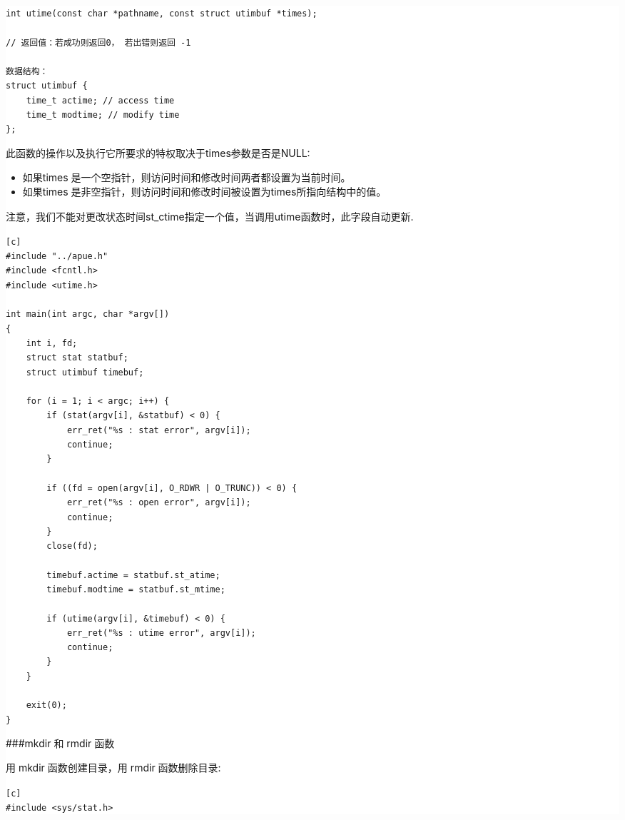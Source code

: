 	int utime(const char *pathname, const struct utimbuf *times);
	
	// 返回值：若成功则返回0， 若出错则返回 -1
	
	数据结构：
	struct utimbuf {
		time_t actime; // access time
		time_t modtime; // modify time	
	};

此函数的操作以及执行它所要求的特权取决于times参数是否是NULL:

* 如果times 是一个空指针，则访问时间和修改时间两者都设置为当前时间。
* 如果times 是非空指针，则访问时间和修改时间被设置为times所指向结构中的值。

  
注意，我们不能对更改状态时间st_ctime指定一个值，当调用utime函数时，此字段自动更新.

	[c]
	#include "../apue.h"
	#include <fcntl.h>
	#include <utime.h>
	
	int main(int argc, char *argv[])
	{
		int i, fd;
		struct stat statbuf;
		struct utimbuf timebuf;
	
		for (i = 1; i < argc; i++) {
			if (stat(argv[i], &statbuf) < 0) {
				err_ret("%s : stat error", argv[i]);
				continue;
			}
	
			if ((fd = open(argv[i], O_RDWR | O_TRUNC)) < 0) {
				err_ret("%s : open error", argv[i]);
				continue;
			}
			close(fd);
	
			timebuf.actime = statbuf.st_atime;
			timebuf.modtime = statbuf.st_mtime;
	
			if (utime(argv[i], &timebuf) < 0) {
				err_ret("%s : utime error", argv[i]);
				continue;
			}
		}
	
		exit(0);
	}

###mkdir 和 rmdir 函数

用 mkdir 函数创建目录，用 rmdir 函数删除目录:

	[c]
	#include <sys/stat.h>
	